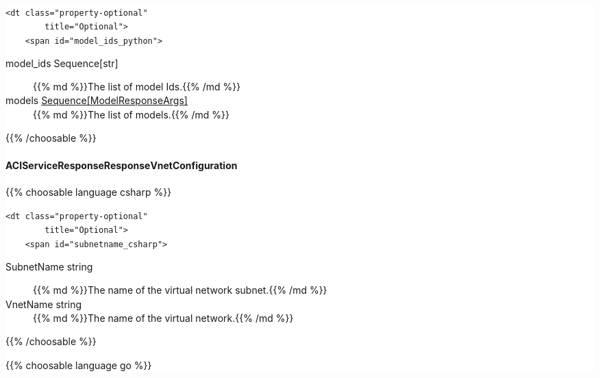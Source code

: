     <dt class="property-optional"
            title="Optional">
        <span id="model_ids_python">
<a href="#model_ids_python" style="color: inherit; text-decoration: inherit;">model_<wbr>ids</a>
</span>
        <span class="property-indicator"></span>
        <span class="property-type">Sequence[str]</span>
    </dt>
    <dd>{{% md %}}The list of model Ids.{{% /md %}}</dd>
    <dt class="property-optional"
            title="Optional">
        <span id="models_python">
<a href="#models_python" style="color: inherit; text-decoration: inherit;">models</a>
</span>
        <span class="property-indicator"></span>
        <span class="property-type"><a href="#modelresponse">Sequence[Model<wbr>Response<wbr>Args]</a></span>
    </dt>
    <dd>{{% md %}}The list of models.{{% /md %}}</dd>
</dl>
{{% /choosable %}}

<h4 id="aciserviceresponseresponsevnetconfiguration">ACIService<wbr>Response<wbr>Response<wbr>Vnet<wbr>Configuration</h4>






{{% choosable language csharp %}}
<dl class="resources-properties">

    <dt class="property-optional"
            title="Optional">
        <span id="subnetname_csharp">
<a href="#subnetname_csharp" style="color: inherit; text-decoration: inherit;">Subnet<wbr>Name</a>
</span>
        <span class="property-indicator"></span>
        <span class="property-type">string</span>
    </dt>
    <dd>{{% md %}}The name of the virtual network subnet.{{% /md %}}</dd>
    <dt class="property-optional"
            title="Optional">
        <span id="vnetname_csharp">
<a href="#vnetname_csharp" style="color: inherit; text-decoration: inherit;">Vnet<wbr>Name</a>
</span>
        <span class="property-indicator"></span>
        <span class="property-type">string</span>
    </dt>
    <dd>{{% md %}}The name of the virtual network.{{% /md %}}</dd>
</dl>
{{% /choosable %}}

{{% choosable language go %}}
<dl class="resources-properties">
